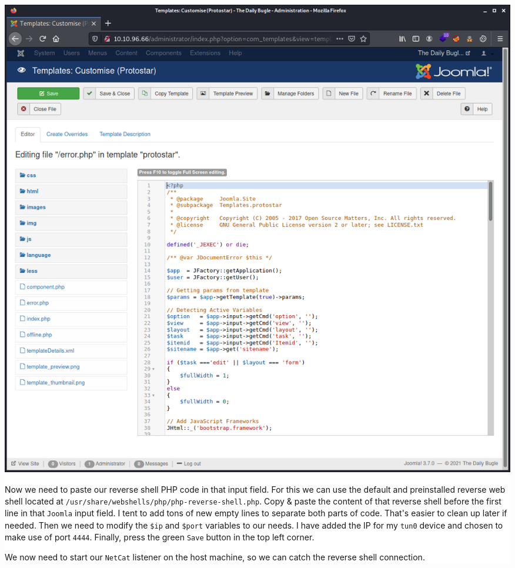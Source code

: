 ![alt text](files/website_06.png "Website")

Now we need to paste our reverse shell PHP code in that input field. For this we can use the default and preinstalled reverse web shell located at `/usr/share/webshells/php/php-reverse-shell.php`. Copy & paste the content of that reverse shell before the first line in that `Joomla` input field. I tent to add tons of new empty lines to separate both parts of code. That's easier to clean up later if needed. Then we need to modify the `$ip` and `$port` variables to our needs. I have added the IP for my `tun0` device and chosen to make use of port `4444`. Finally, press the green `Save` button in the top left corner.

We now need to start our `NetCat` listener on the host machine, so we can catch the reverse shell connection.
